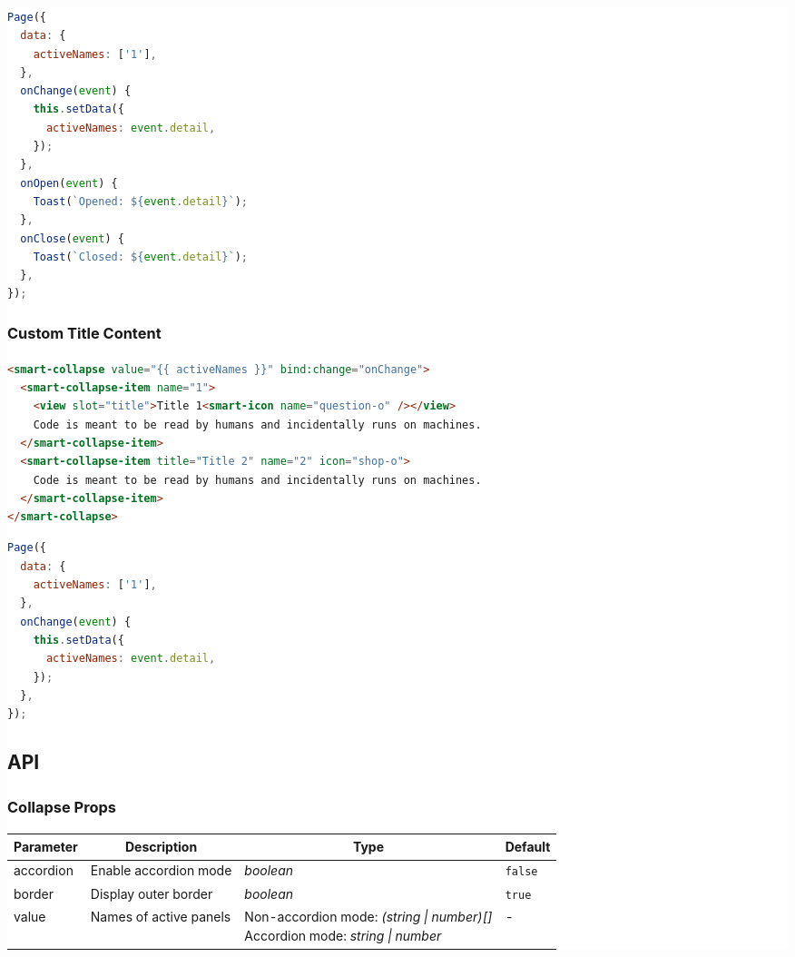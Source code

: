 ```javascript
Page({
  data: {
    activeNames: ['1'],
  },
  onChange(event) {
    this.setData({
      activeNames: event.detail,
    });
  },
  onOpen(event) {
    Toast(`Opened: ${event.detail}`);
  },
  onClose(event) {
    Toast(`Closed: ${event.detail}`);
  },
});
```

### Custom Title Content

```html
<smart-collapse value="{{ activeNames }}" bind:change="onChange">
  <smart-collapse-item name="1">
    <view slot="title">Title 1<smart-icon name="question-o" /></view>
    Code is meant to be read by humans and incidentally runs on machines.
  </smart-collapse-item>
  <smart-collapse-item title="Title 2" name="2" icon="shop-o">
    Code is meant to be read by humans and incidentally runs on machines.
  </smart-collapse-item>
</smart-collapse>
```

```javascript
Page({
  data: {
    activeNames: ['1'],
  },
  onChange(event) {
    this.setData({
      activeNames: event.detail,
    });
  },
});
```

## API

### Collapse Props

| Parameter | Description             | Type                                                                    | Default |
| --------- | ----------------------- | ----------------------------------------------------------------------- | ------- |
| accordion | Enable accordion mode   | _boolean_                                                               | `false` |
| border    | Display outer border    | _boolean_                                                               | `true`  |
| value     | Names of active panels  | Non-accordion mode: _(string \| number)[]_<br>Accordion mode: _string \| number_ | -       |
